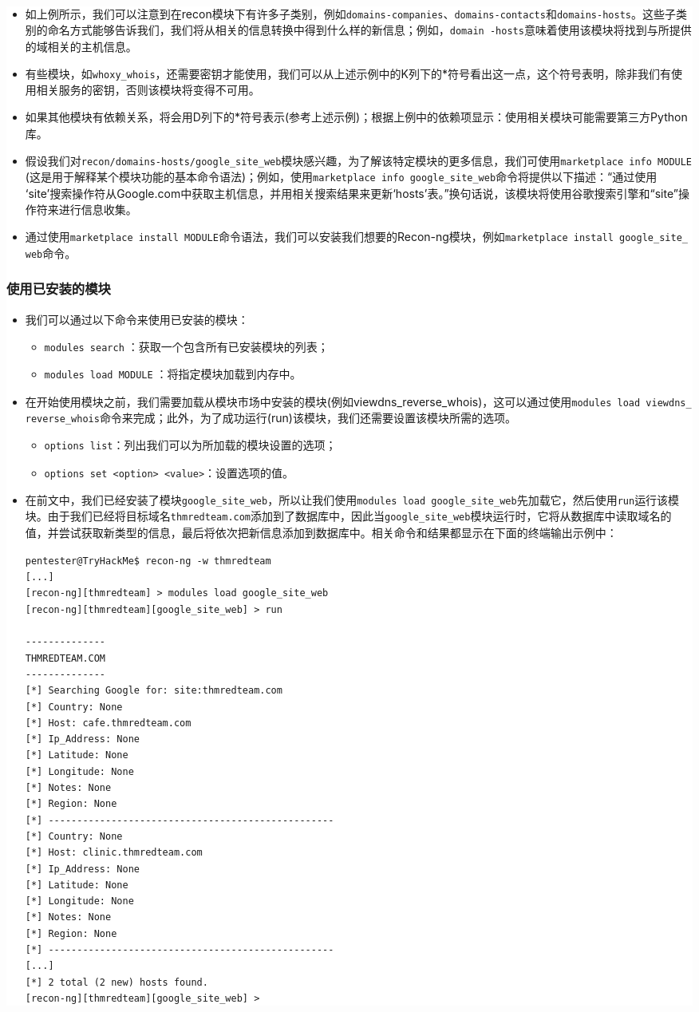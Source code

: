 + 如上例所示，我们可以注意到在recon模块下有许多子类别，例如``domains-companies``、``domains-contacts``和``domains-hosts``。这些子类别的命名方式能够告诉我们，我们将从相关的信息转换中得到什么样的新信息；例如，``domain -hosts``意味着使用该模块将找到与所提供的域相关的主机信息。

+ 有些模块，如``whoxy_whois``，还需要密钥才能使用，我们可以从上述示例中的K列下的*符号看出这一点，这个符号表明，除非我们有使用相关服务的密钥，否则该模块将变得不可用。

+ 如果其他模块有依赖关系，将会用D列下的*符号表示(参考上述示例)；根据上例中的依赖项显示：使用相关模块可能需要第三方Python库。

+ 假设我们对``recon/domains-hosts/google_site_web``模块感兴趣，为了解该特定模块的更多信息，我们可使用``marketplace info MODULE``(这是用于解释某个模块功能的基本命令语法)；例如，使用``marketplace info google_site_web``命令将提供以下描述：“通过使用 ‘site’搜索操作符从Google.com中获取主机信息，并用相关搜索结果来更新‘hosts’表。”换句话说，该模块将使用谷歌搜索引擎和“site”操作符来进行信息收集。

+ 通过使用``marketplace install MODULE``命令语法，我们可以安装我们想要的Recon-ng模块，例如``marketplace install google_site_web``命令。

### 使用已安装的模块

+ 我们可以通过以下命令来使用已安装的模块：

    + ``modules search`` ：获取一个包含所有已安装模块的列表；

    + ``modules load MODULE`` ：将指定模块加载到内存中。

+ 在开始使用模块之前，我们需要加载从模块市场中安装的模块(例如viewdns_reverse_whois)，这可以通过使用``modules load viewdns_reverse_whois``命令来完成；此外，为了成功运行(run)该模块，我们还需要设置该模块所需的选项。

    + ``options list``：列出我们可以为所加载的模块设置的选项；

    + ``options set <option> <value>``：设置选项的值。

+ 在前文中，我们已经安装了模块``google_site_web``，所以让我们使用``modules load google_site_web``先加载它，然后使用``run``运行该模块。由于我们已经将目标域名``thmredteam.com``添加到了数据库中，因此当``google_site_web``模块运行时，它将从数据库中读取域名的值，并尝试获取新类型的信息，最后将依次把新信息添加到数据库中。相关命令和结果都显示在下面的终端输出示例中：

    ```
    pentester@TryHackMe$ recon-ng -w thmredteam
    [...]
    [recon-ng][thmredteam] > modules load google_site_web
    [recon-ng][thmredteam][google_site_web] > run

    --------------
    THMREDTEAM.COM
    --------------
    [*] Searching Google for: site:thmredteam.com
    [*] Country: None
    [*] Host: cafe.thmredteam.com
    [*] Ip_Address: None
    [*] Latitude: None
    [*] Longitude: None
    [*] Notes: None
    [*] Region: None
    [*] --------------------------------------------------
    [*] Country: None
    [*] Host: clinic.thmredteam.com
    [*] Ip_Address: None
    [*] Latitude: None
    [*] Longitude: None
    [*] Notes: None
    [*] Region: None
    [*] --------------------------------------------------
    [...]
    [*] 2 total (2 new) hosts found.
    [recon-ng][thmredteam][google_site_web] >
    ```
